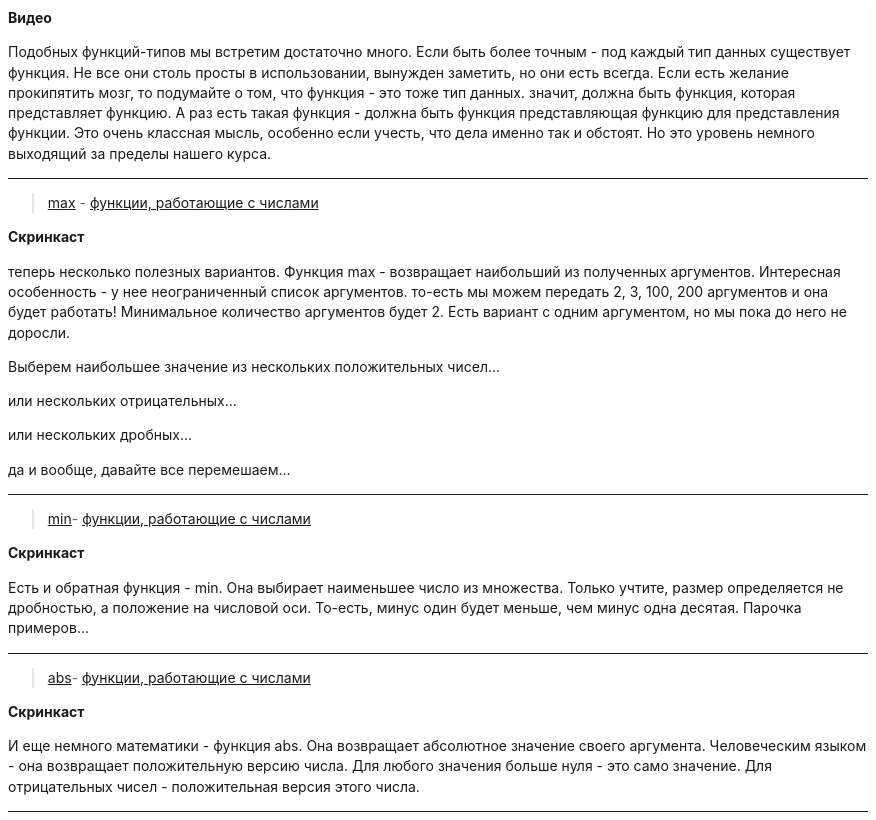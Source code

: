 **Видео**

Подобных функций-типов мы встретим достаточно много. Если быть более
точным - под каждый тип данных существует функция. Не все они столь
просты в использовании, вынужден заметить, но они есть всегда. Если
есть желание прокипятить мозг, то подумайте о том, что функция - это
тоже тип данных. значит, должна быть функция, которая представляет
функцию. А раз есть такая функция - должна быть функция представляющая
функцию для представления функции. Это очень классная мысль, особенно
если учесть, что дела именно так и обстоят. Но это уровень немного
выходящий за пределы нашего курса.

---

> [max](https://drive.google.com/open?id=1HxM85QmVhzQnPY40y8BZprlsLRtJvmrV) - [функции, работающие с числами](/chapter-2/#number-functions)

**Скринкаст**

теперь несколько полезных вариантов. Функция max -  возвращает
наибольший из полученных аргументов. Интересная особенность - у нее
неограниченный список аргументов. то-есть мы можем передать 2, 3, 100,
200 аргументов и она будет работать! Минимальное количество аргументов
будет 2. Есть вариант с одним аргументом, но мы пока до него не
доросли.

Выберем наибольшее значение из нескольких положительных чисел...

или нескольких отрицательных...

или нескольких дробных...

да и вообще, давайте все перемешаем...

---

> [min](https://drive.google.com/open?id=1FdaG26x8csXMzKmYXkt9hrdhEaaJn6TQ)- [функции, работающие с числами](/chapter-2/#number-functions)

**Скринкаст**

Есть и обратная функция - min. Она выбирает наименьшее число из
множества. Только учтите, размер определяется не дробностью, а
положение на числовой оси. То-есть, минус один будет меньше, чем минус
одна десятая. Парочка примеров...

---

> [abs](https://drive.google.com/open?id=1pydWx0lH7cYH_RKWvjVdije6J3wYZk_G)- [функции, работающие с числами](/chapter-2/#number-functions)

**Скринкаст**

И еще немного математики - функция abs. Она возвращает абсолютное
значение своего аргумента. Человеческим языком - она возвращает
положительную версию числа. Для любого значения больше нуля - это само
значение. Для отрицательных чисел - положительная версия этого числа.

---
